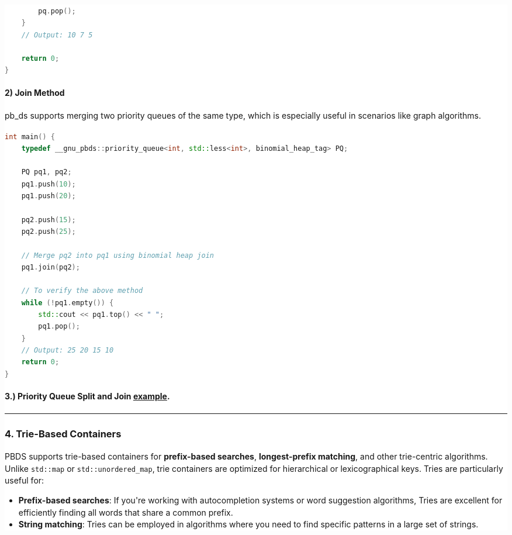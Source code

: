 ```cpp
        pq.pop();
    }
    // Output: 10 7 5

    return 0;
}
```
  
#### 2) Join Method
pb_ds supports merging two priority queues of the same type, which is especially useful in scenarios like graph algorithms.
    
```cpp
int main() {
    typedef __gnu_pbds::priority_queue<int, std::less<int>, binomial_heap_tag> PQ;

    PQ pq1, pq2;
    pq1.push(10);
    pq1.push(20);

    pq2.push(15);
    pq2.push(25);

    // Merge pq2 into pq1 using binomial heap join
    pq1.join(pq2);

    // To verify the above method
    while (!pq1.empty()) {
        std::cout << pq1.top() << " ";
        pq1.pop();
    }
    // Output: 25 20 15 10
    return 0;
}
```

#### 3.) Priority Queue Split and Join [example](https://github.com/gcc-mirror/gcc/blob/master/libstdc%2B%2B-v3/testsuite/ext/pb_ds/example/priority_queue_split_join.cc).

---
### 4. Trie-Based Containers
PBDS supports trie-based containers for **prefix-based searches**, **longest-prefix matching**, and other trie-centric algorithms. Unlike `std::map` or `std::unordered_map`, trie containers are optimized for hierarchical or lexicographical keys.
Tries are particularly useful for:

- **Prefix-based searches**: If you're working with autocompletion systems or word suggestion algorithms, Tries are excellent for efficiently finding all words that share a common prefix.
- **String matching**: Tries can be employed in algorithms where you need to find specific patterns in a large set of strings.
